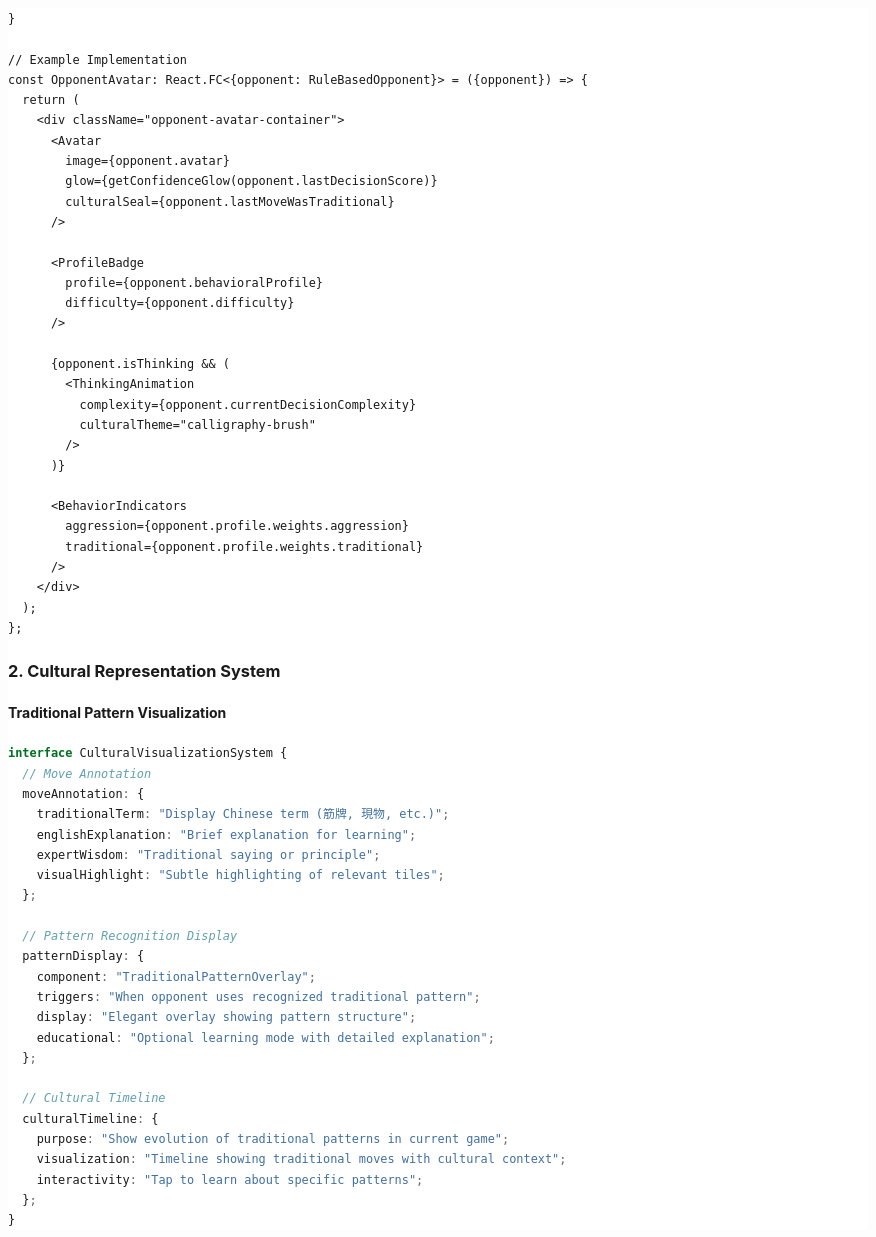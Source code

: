 ```tsx
}

// Example Implementation
const OpponentAvatar: React.FC<{opponent: RuleBasedOpponent}> = ({opponent}) => {
  return (
    <div className="opponent-avatar-container">
      <Avatar 
        image={opponent.avatar}
        glow={getConfidenceGlow(opponent.lastDecisionScore)}
        culturalSeal={opponent.lastMoveWasTraditional}
      />
      
      <ProfileBadge 
        profile={opponent.behavioralProfile}
        difficulty={opponent.difficulty}
      />
      
      {opponent.isThinking && (
        <ThinkingAnimation 
          complexity={opponent.currentDecisionComplexity}
          culturalTheme="calligraphy-brush"
        />
      )}
      
      <BehaviorIndicators
        aggression={opponent.profile.weights.aggression}
        traditional={opponent.profile.weights.traditional}
      />
    </div>
  );
};
```

### **2. Cultural Representation System**

#### **Traditional Pattern Visualization**
```typescript
interface CulturalVisualizationSystem {
  // Move Annotation
  moveAnnotation: {
    traditionalTerm: "Display Chinese term (筋牌, 現物, etc.)";
    englishExplanation: "Brief explanation for learning";
    expertWisdom: "Traditional saying or principle";
    visualHighlight: "Subtle highlighting of relevant tiles";
  };
  
  // Pattern Recognition Display  
  patternDisplay: {
    component: "TraditionalPatternOverlay";
    triggers: "When opponent uses recognized traditional pattern";
    display: "Elegant overlay showing pattern structure";
    educational: "Optional learning mode with detailed explanation";
  };
  
  // Cultural Timeline
  culturalTimeline: {
    purpose: "Show evolution of traditional patterns in current game";
    visualization: "Timeline showing traditional moves with cultural context";
    interactivity: "Tap to learn about specific patterns";
  };
}
```
